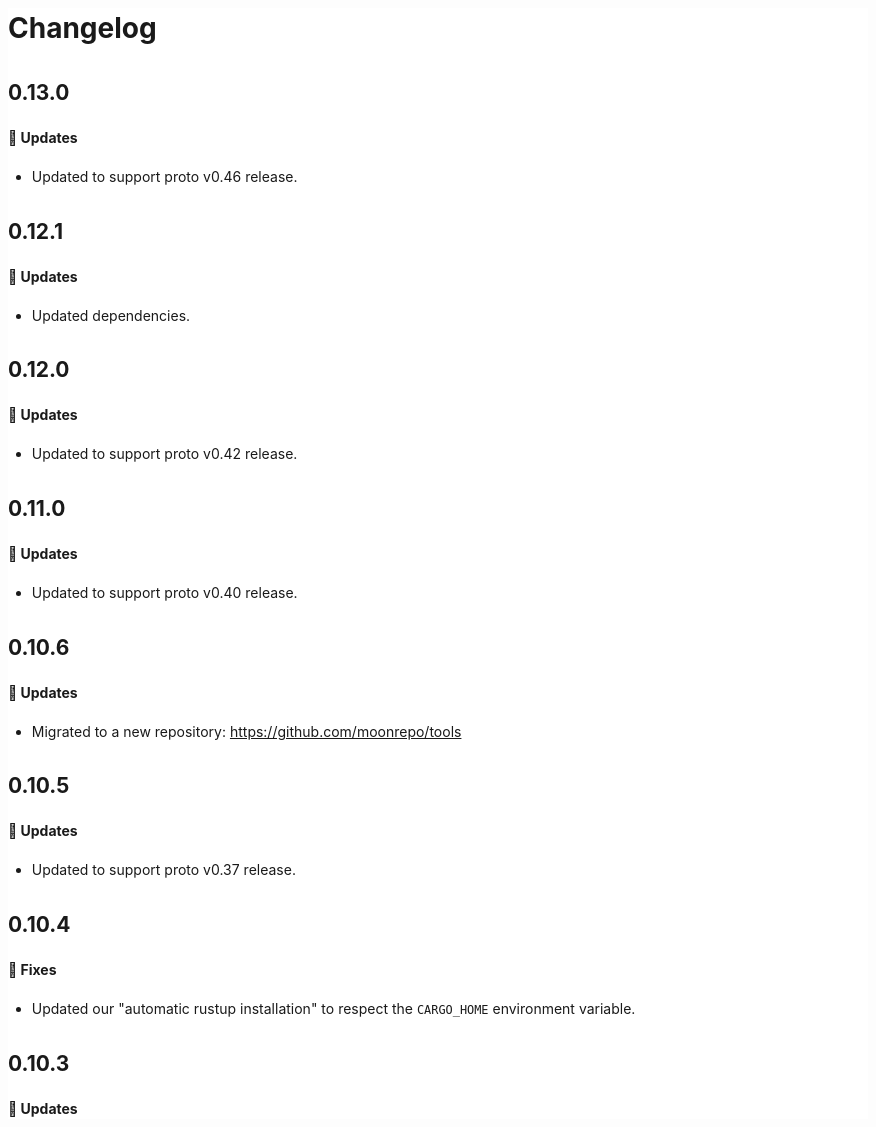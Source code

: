 # Changelog

## 0.13.0

#### 🚀 Updates

- Updated to support proto v0.46 release.

## 0.12.1

#### 🚀 Updates

- Updated dependencies.

## 0.12.0

#### 🚀 Updates

- Updated to support proto v0.42 release.

## 0.11.0

#### 🚀 Updates

- Updated to support proto v0.40 release.

## 0.10.6

#### 🚀 Updates

- Migrated to a new repository: https://github.com/moonrepo/tools

## 0.10.5

#### 🚀 Updates

- Updated to support proto v0.37 release.

## 0.10.4

#### 🐞 Fixes

- Updated our "automatic rustup installation" to respect the `CARGO_HOME` environment variable.

## 0.10.3

#### 🚀 Updates
